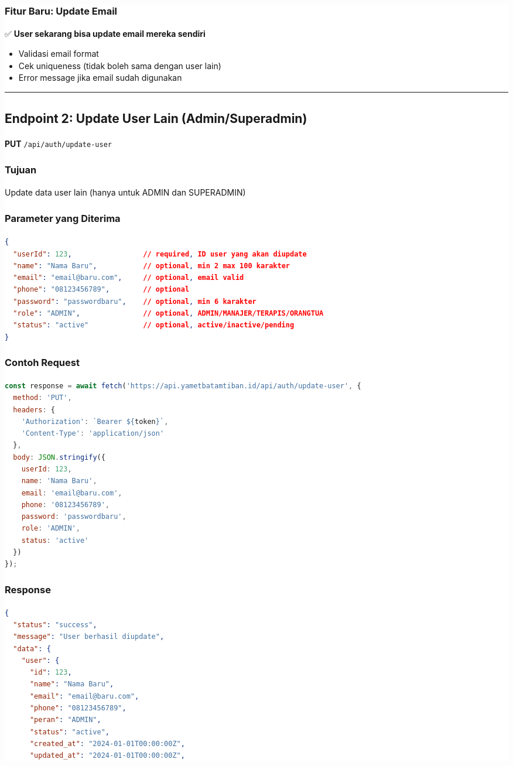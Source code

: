 
### Fitur Baru: Update Email
✅ **User sekarang bisa update email mereka sendiri**
- Validasi email format
- Cek uniqueness (tidak boleh sama dengan user lain)
- Error message jika email sudah digunakan

---

## Endpoint 2: Update User Lain (Admin/Superadmin)
**PUT** `/api/auth/update-user`

### Tujuan
Update data user lain (hanya untuk ADMIN dan SUPERADMIN)

### Parameter yang Diterima
```json
{
  "userId": 123,                 // required, ID user yang akan diupdate
  "name": "Nama Baru",           // optional, min 2 max 100 karakter
  "email": "email@baru.com",     // optional, email valid
  "phone": "08123456789",        // optional
  "password": "passwordbaru",    // optional, min 6 karakter
  "role": "ADMIN",               // optional, ADMIN/MANAJER/TERAPIS/ORANGTUA
  "status": "active"             // optional, active/inactive/pending
}
```

### Contoh Request
```javascript
const response = await fetch('https://api.yametbatamtiban.id/api/auth/update-user', {
  method: 'PUT',
  headers: {
    'Authorization': `Bearer ${token}`,
    'Content-Type': 'application/json'
  },
  body: JSON.stringify({
    userId: 123,
    name: 'Nama Baru',
    email: 'email@baru.com',
    phone: '08123456789',
    password: 'passwordbaru',
    role: 'ADMIN',
    status: 'active'
  })
});
```

### Response
```json
{
  "status": "success",
  "message": "User berhasil diupdate",
  "data": {
    "user": {
      "id": 123,
      "name": "Nama Baru",
      "email": "email@baru.com",
      "phone": "08123456789",
      "peran": "ADMIN",
      "status": "active",
      "created_at": "2024-01-01T00:00:00Z",
      "updated_at": "2024-01-01T00:00:00Z",
```